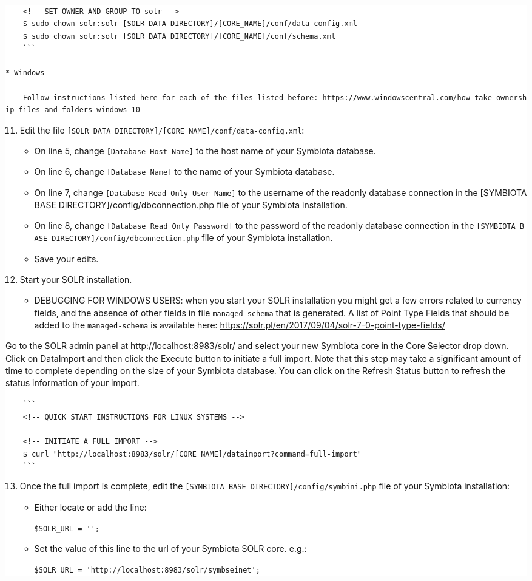         <!-- SET OWNER AND GROUP TO solr -->
        $ sudo chown solr:solr [SOLR DATA DIRECTORY]/[CORE_NAME]/conf/data-config.xml
        $ sudo chown solr:solr [SOLR DATA DIRECTORY]/[CORE_NAME]/conf/schema.xml
        ```

    * Windows

        Follow instructions listed here for each of the files listed before: https://www.windowscentral.com/how-take-ownership-files-and-folders-windows-10

11. Edit the file `[SOLR DATA DIRECTORY]/[CORE_NAME]/conf/data-config.xml`:

    * On line 5, change `[Database Host Name]` to the host name of your Symbiota database.

    * On line 6, change `[Database Name]` to the name of your Symbiota database.

    * On line 7, change `[Database Read Only User Name]` to the username of the readonly database connection in the
        [SYMBIOTA BASE DIRECTORY]/config/dbconnection.php file of your Symbiota installation.

    * On line 8, change `[Database Read Only Password]` to the password of the readonly database connection in the `[SYMBIOTA BASE DIRECTORY]/config/dbconnection.php` file of your Symbiota installation.

    * Save your edits.

12. Start your SOLR installation.

    * DEBUGGING FOR WINDOWS USERS: when you start your SOLR installation you might get a few errors related to currency fields, and the absence of other fields in file `managed-schema` that is generated. A list of Point Type Fields that should be added to the `managed-schema` is available here: https://solr.pl/en/2017/09/04/solr-7-0-point-type-fields/


Go to the SOLR admin panel at http://localhost:8983/solr/ and select your new Symbiota core in the Core Selector drop down. Click on DataImport and then click the Execute button to initiate a full import. Note that this step may take a significant amount of time to complete depending on the size of your Symbiota database. You can click on the Refresh Status button to refresh the status information of your import.

        ```
        <!-- QUICK START INSTRUCTIONS FOR LINUX SYSTEMS -->

        <!-- INITIATE A FULL IMPORT -->
        $ curl "http://localhost:8983/solr/[CORE_NAME]/dataimport?command=full-import"
        ```

13. Once the full import is complete, edit the `[SYMBIOTA BASE DIRECTORY]/config/symbini.php` file of your Symbiota installation:

    * Either locate or add the line:
        ```
        $SOLR_URL = '';
        ```

    * Set the value of this line to the url of your Symbiota SOLR core.
        e.g.: 
        ```
        $SOLR_URL = 'http://localhost:8983/solr/symbseinet';
        ```
